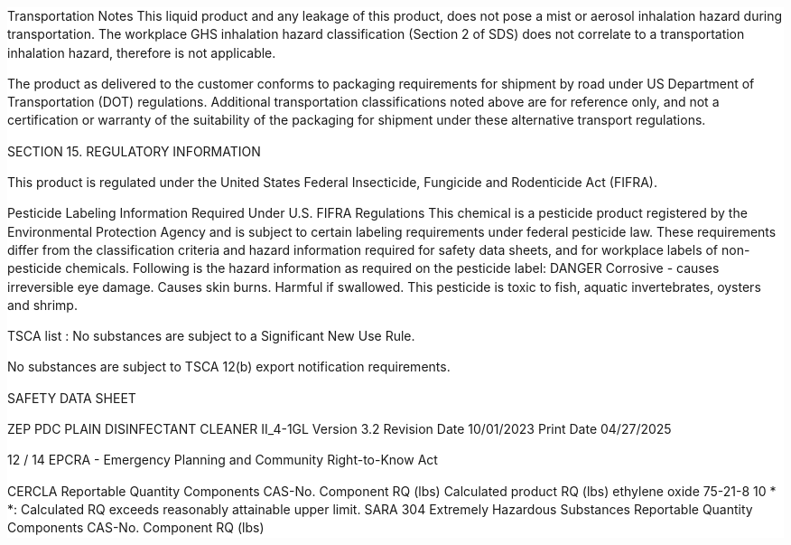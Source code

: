  
Transportation Notes 
This liquid product and any leakage of this product, does not pose a mist or aerosol inhalation hazard 
during transportation.   The workplace GHS inhalation hazard classification (Section 2 of SDS) does 
not correlate to a transportation inhalation hazard, therefore is not applicable. 
 
The product as delivered to the customer conforms to packaging requirements for shipment by road 
under US Department of Transportation (DOT) regulations. Additional transportation classifications 
noted above are for reference only, and not a certification or warranty of the suitability of the packaging 
for shipment under these alternative transport regulations. 
 
 
 
SECTION 15. REGULATORY INFORMATION 
 
This product is regulated under the United States Federal Insecticide, Fungicide and Rodenticide Act 
(FIFRA). 
 
Pesticide Labeling Information Required Under U.S. FIFRA Regulations 
This chemical is a pesticide product registered by the Environmental Protection Agency and is subject 
to certain labeling requirements under federal pesticide law.  These requirements differ from the 
classification criteria and hazard information required for safety data sheets, and for workplace labels 
of non-pesticide chemicals.  Following is the hazard information as required on the pesticide label: 
DANGER 
Corrosive - causes irreversible eye damage. 
Causes skin burns. 
Harmful if swallowed. 
This pesticide is toxic to fish, aquatic invertebrates, oysters and shrimp. 
 
 
TSCA list 
:  No substances are subject to a Significant New Use Rule. 
 
 
  No substances are subject to TSCA 12(b) export notification 
requirements. 
 
SAFETY DATA SHEET 
 
ZEP PDC PLAIN DISINFECTANT CLEANER II_4-1GL 
Version 3.2 
Revision Date 10/01/2023 
Print Date 04/27/2025  
 
 
12 / 14 
EPCRA - Emergency Planning and Community Right-to-Know Act 
 
CERCLA Reportable Quantity 
Components 
CAS-No. 
Component RQ 
(lbs) 
Calculated product RQ 
(lbs) 
ethylene oxide 
75-21-8 
10 
* 
*: Calculated RQ exceeds reasonably attainable upper limit. 
SARA 304 Extremely Hazardous Substances Reportable Quantity 
Components 
CAS-No. 
Component RQ 
(lbs) 
